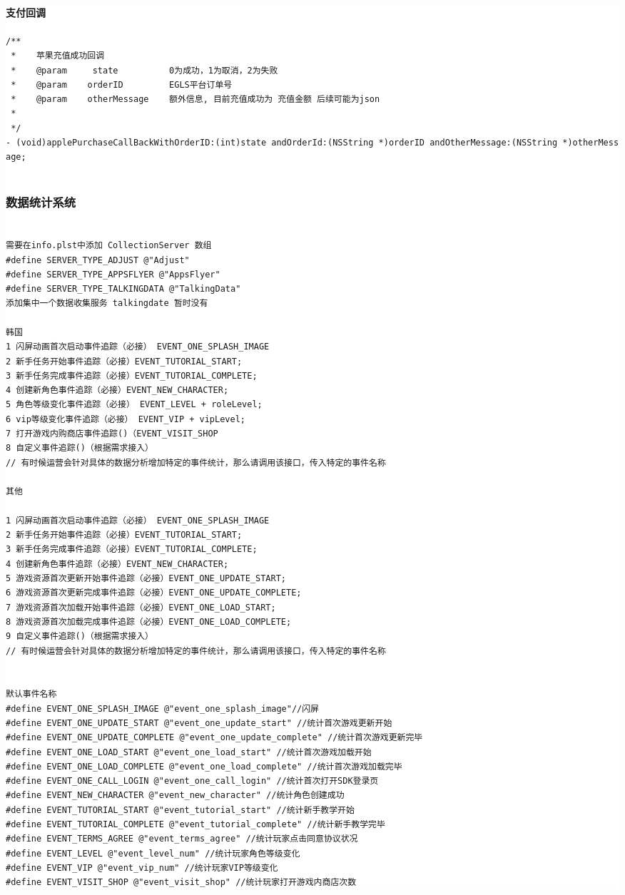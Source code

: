 #### 支付回调
```
/**
 *    苹果充值成功回调
 *    @param     state          0为成功，1为取消，2为失败
 *    @param    orderID         EGLS平台订单号
 *    @param    otherMessage    额外信息, 目前充值成功为 充值金额 后续可能为json
 *
 */
- (void)applePurchaseCallBackWithOrderID:(int)state andOrderId:(NSString *)orderID andOtherMessage:(NSString *)otherMessage;


```


### 数据统计系统
```

需要在info.plst中添加 CollectionServer 数组
#define SERVER_TYPE_ADJUST @"Adjust"
#define SERVER_TYPE_APPSFLYER @"AppsFlyer"
#define SERVER_TYPE_TALKINGDATA @"TalkingData"
添加集中一个数据收集服务 talkingdate 暂时没有

韩国
1 闪屏动画首次启动事件追踪（必接） EVENT_ONE_SPLASH_IMAGE
2 新手任务开始事件追踪（必接）EVENT_TUTORIAL_START;
3 新手任务完成事件追踪（必接）EVENT_TUTORIAL_COMPLETE;
4 创建新角色事件追踪（必接）EVENT_NEW_CHARACTER;
5 角色等级变化事件追踪（必接） EVENT_LEVEL + roleLevel;
6 vip等级变化事件追踪（必接） EVENT_VIP + vipLevel;
7 打开游戏内购商店事件追踪()（EVENT_VISIT_SHOP
8 自定义事件追踪()（根据需求接入）
// 有时候运营会针对具体的数据分析增加特定的事件统计，那么请调用该接口，传入特定的事件名称

其他

1 闪屏动画首次启动事件追踪（必接） EVENT_ONE_SPLASH_IMAGE
2 新手任务开始事件追踪（必接）EVENT_TUTORIAL_START;
3 新手任务完成事件追踪（必接）EVENT_TUTORIAL_COMPLETE;
4 创建新角色事件追踪（必接）EVENT_NEW_CHARACTER;
5 游戏资源首次更新开始事件追踪（必接）EVENT_ONE_UPDATE_START;
6 游戏资源首次更新完成事件追踪（必接）EVENT_ONE_UPDATE_COMPLETE;
7 游戏资源首次加载开始事件追踪（必接）EVENT_ONE_LOAD_START;
8 游戏资源首次加载完成事件追踪（必接）EVENT_ONE_LOAD_COMPLETE;
9 自定义事件追踪()（根据需求接入）
// 有时候运营会针对具体的数据分析增加特定的事件统计，那么请调用该接口，传入特定的事件名称


默认事件名称
#define EVENT_ONE_SPLASH_IMAGE @"event_one_splash_image"//闪屏
#define EVENT_ONE_UPDATE_START @"event_one_update_start" //统计首次游戏更新开始
#define EVENT_ONE_UPDATE_COMPLETE @"event_one_update_complete" //统计首次游戏更新完毕
#define EVENT_ONE_LOAD_START @"event_one_load_start" //统计首次游戏加载开始
#define EVENT_ONE_LOAD_COMPLETE @"event_one_load_complete" //统计首次游戏加载完毕
#define EVENT_ONE_CALL_LOGIN @"event_one_call_login" //统计首次打开SDK登录页
#define EVENT_NEW_CHARACTER @"event_new_character" //统计角色创建成功
#define EVENT_TUTORIAL_START @"event_tutorial_start" //统计新手教学开始
#define EVENT_TUTORIAL_COMPLETE @"event_tutorial_complete" //统计新手教学完毕
#define EVENT_TERMS_AGREE @"event_terms_agree" //统计玩家点击同意协议状况
#define EVENT_LEVEL @"event_level_num" //统计玩家角色等级变化
#define EVENT_VIP @"event_vip_num" //统计玩家VIP等级变化
#define EVENT_VISIT_SHOP @"event_visit_shop" //统计玩家打开游戏内商店次数
```